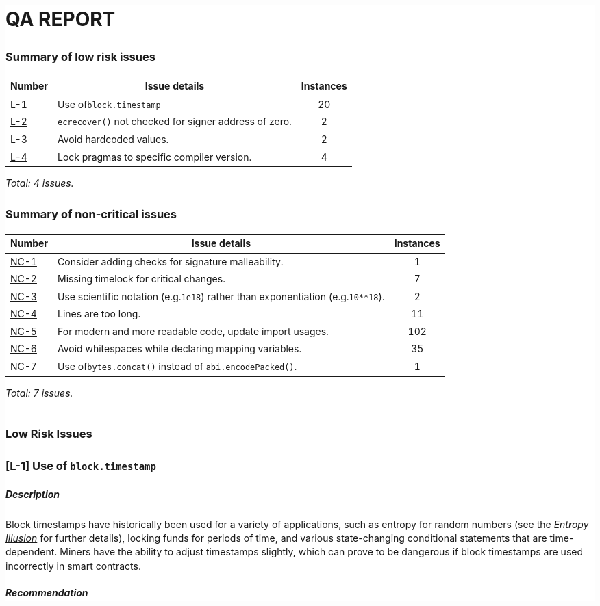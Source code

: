 # QA REPORT

### Summary of low risk issues


| Number      | Issue details                                         | Instances |
| ------------- | ------------------------------------------------------- | :---------: |
| [L-1](#L1)  | Use of`block.timestamp`                               |    20    |
| [L-2](#L3)  | `ecrecover()` not checked for signer address of zero. |     2     |
| [L-3](#L6)  | Avoid hardcoded values.                               |     2     |
| [L-4](#L8)  | Lock pragmas to specific compiler version.            |     4     |

*Total: 4 issues.*

### Summary of non-critical issues


| Number         | Issue details                                                                                          | Instances |
| ---------------- | -------------------------------------------------------------------------------------------------------- | :---------: |
| [NC-1](#NC1)   | Consider adding checks for signature malleability.                                                     |     1     |
| [NC-2](#NC3)   | Missing timelock for critical changes.                                                                 |     7     |
| [NC-3](#NC5)   | Use scientific notation (e.g.`1e18`) rather than exponentiation (e.g.`10**18`).                        |     2     |
| [NC-4](#NC6)   | Lines are too long.                                                                                    |    11    |
| [NC-5](#NC7)   | For modern and more readable code, update import usages.                                               |    102    |
| [NC-6](#NC11) | Avoid whitespaces while declaring mapping variables.                                                   |    35    |
| [NC-7](#NC12) | Use of`bytes.concat()` instead of `abi.encodePacked()`.                                                |     1     |

*Total: 7 issues.*

---

### Low Risk Issues

### <a id=L1>[L-1]</a> Use of `block.timestamp`

##### Description

Block timestamps have historically been used for a variety of applications, such as entropy for random numbers (see the *[Entropy Illusion](https://hacken.io/discover/most-common-smart-contract-vulnerabilities/#Entropy_Illusion)* for further details), locking funds for periods of time, and various state-changing conditional statements that are time-dependent. Miners have the ability to adjust timestamps slightly, which can prove to be dangerous if block timestamps are used incorrectly in smart contracts.

##### Recommendation
